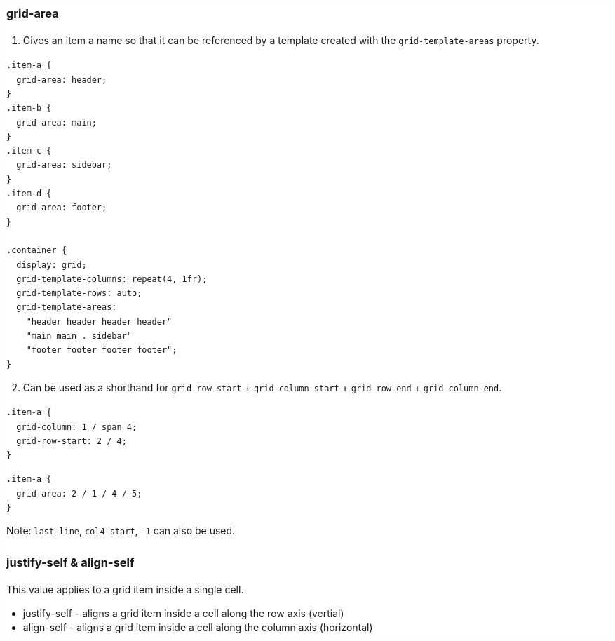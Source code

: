 ### grid-area

1. Gives an item a name so that it can be referenced by a template created with the `grid-template-areas` property.

```
.item-a {
  grid-area: header;
}
.item-b {
  grid-area: main;
}
.item-c {
  grid-area: sidebar;
}
.item-d {
  grid-area: footer;
}

.container {
  display: grid;
  grid-template-columns: repeat(4, 1fr);
  grid-template-rows: auto;
  grid-template-areas:
    "header header header header"
    "main main . sidebar"
    "footer footer footer footer";
}
```

2. Can be used as a shorthand for `grid-row-start` + `grid-column-start` + `grid-row-end` + `grid-column-end`.

```
.item-a {
  grid-column: 1 / span 4;
  grid-row-start: 2 / 4;
}
```

```
.item-a {
  grid-area: 2 / 1 / 4 / 5;
}
```

Note: `last-line`, `col4-start`, `-1` can also be used.

### justify-self & align-self

This value applies to a grid item inside a single cell.

- justify-self - aligns a grid item inside a cell along the row axis (vertial)
- align-self - aligns a grid item inside a cell along the column axis (horizontal)

